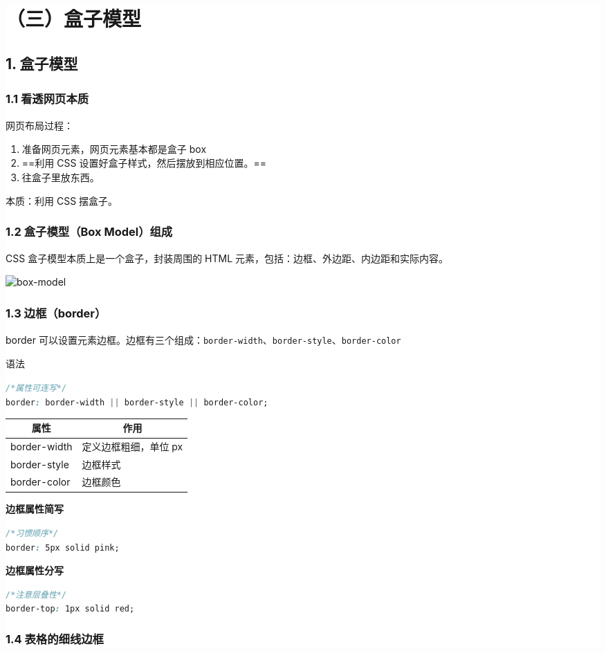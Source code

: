 # （三）盒子模型

## 1. 盒子模型

### 1.1 看透网页本质

网页布局过程：

1. 准备网页元素，网页元素基本都是盒子 box
2. ==利用 CSS 设置好盒子样式，然后摆放到相应位置。==
3. 往盒子里放东西。

本质：利用 CSS 摆盒子。

### 1.2 盒子模型（Box Model）组成

CSS 盒子模型本质上是一个盒子，封装周围的 HTML 元素，包括：边框、外边距、内边距和实际内容。

![box-model](https://s3.ax1x.com/2021/01/29/yilgJO.gif)

### 1.3 边框（border）

border 可以设置元素边框。边框有三个组成：`border-width`、`border-style`、`border-color`

语法

```css
/*属性可连写*/
border: border-width || border-style || border-color;
```

| 属性         | 作用                  |
| ------------ | --------------------- |
| border-width | 定义边框粗细，单位 px |
| border-style | 边框样式              |
| border-color | 边框颜色              |

**边框属性简写**

```css
/*习惯顺序*/
border: 5px solid pink;
```

**边框属性分写**

```css
/*注意层叠性*/
border-top: 1px solid red;
```

### 1.4 表格的细线边框
